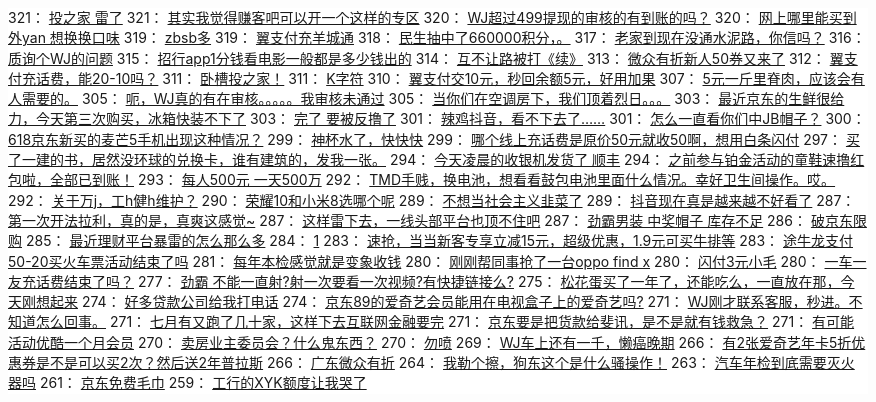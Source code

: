 321： [投之家 雷了](http://www.zuanke8.com/thread-5111493-1-1.html)
321： [其实我觉得赚客吧可以开一个这样的专区](http://www.zuanke8.com/thread-5112283-1-1.html)
320： [WJ超过499提现的审核的有到账的吗？](http://www.zuanke8.com/thread-5110590-1-1.html)
320： [网上哪里能买到外yan   想换换口味](http://www.zuanke8.com/thread-5112411-1-1.html)
319： [zbsb多](http://www.zuanke8.com/thread-5112332-1-1.html)
319： [翼支付充羊城通](http://www.zuanke8.com/thread-5112415-1-1.html)
318： [民生抽中了660000积分，。](http://www.zuanke8.com/thread-5111862-1-1.html)
317： [老家到现在没通水泥路，你信吗？](http://www.zuanke8.com/thread-5111973-1-1.html)
316： [质询个WJ的问题](http://www.zuanke8.com/thread-5112122-1-1.html)
315： [招行app1分钱看电影一般都是多少钱出的](http://www.zuanke8.com/thread-5112382-1-1.html)
314： [互不让路被打《续》](http://www.zuanke8.com/thread-5112069-1-1.html)
313： [微众有折新人50券又来了](http://www.zuanke8.com/thread-5112321-1-1.html)
312： [翼支付充话费，能20-10吗？](http://www.zuanke8.com/thread-5112459-1-1.html)
311： [卧槽投之家！](http://www.zuanke8.com/thread-5111892-1-1.html)
311： [K字符](http://www.zuanke8.com/thread-5112490-1-1.html)
310： [翼支付交10元，秒回余额5元，好用加果](http://www.zuanke8.com/thread-5111031-1-1.html)
307： [5元一斤里脊肉，应该会有人需要的。](http://www.zuanke8.com/thread-5111926-1-1.html)
305： [呃，WJ真的有在审核。。。。。我审核未通过](http://www.zuanke8.com/thread-5111622-1-1.html)
305： [当你们在空调房下，我们顶着烈日。。。](http://www.zuanke8.com/thread-5111647-1-1.html)
303： [最近京东的生鲜很给力，今天第三次购买，冰箱快装不下了](http://www.zuanke8.com/thread-5111294-1-1.html)
303： [完了 要被反撸了](http://www.zuanke8.com/thread-5111769-1-1.html)
301： [辣鸡抖音，看不下去了……](http://www.zuanke8.com/thread-5110578-1-1.html)
301： [怎么一直看你们中JB帽子？](http://www.zuanke8.com/thread-5112361-1-1.html)
300： [618京东新买的麦芒5手机出现这种情况？](http://www.zuanke8.com/thread-5112518-1-1.html)
299： [神杯水了，快快快](http://www.zuanke8.com/thread-5111542-1-1.html)
299： [哪个线上充话费是原价50元就收50啊，想用白条闪付](http://www.zuanke8.com/thread-5112449-1-1.html)
297： [买了一建的书，居然没环球的兑换卡，谁有建筑的，发我一张。](http://www.zuanke8.com/thread-5112548-1-1.html)
294： [今天凌晨的收银机发货了 顺丰](http://www.zuanke8.com/thread-5112259-1-1.html)
294： [之前参与铂金活动的童鞋速撸红包啦，全部已到账！](http://www.zuanke8.com/thread-5112366-1-1.html)
293： [每人500元  一天500万](http://www.zuanke8.com/thread-5111846-1-1.html)
292： [TMD手贱，换电池，想看看鼓包电池里面什么情况。幸好卫生间操作。哎。](http://www.zuanke8.com/thread-5111293-1-1.html)
292： [关于万j，工h健h维护？](http://www.zuanke8.com/thread-5111729-1-1.html)
290： [荣耀10和小米8选哪个呢](http://www.zuanke8.com/thread-5112233-1-1.html)
289： [不想当社会主义韭菜了](http://www.zuanke8.com/thread-5111776-1-1.html)
289： [抖音现在真是越来越不好看了](http://www.zuanke8.com/thread-5111946-1-1.html)
287： [第一次开法拉利，真的是，真爽这感觉~](http://www.zuanke8.com/thread-5111508-1-1.html)
287： [这样雷下去，一线头部平台也顶不住吧](http://www.zuanke8.com/thread-5111745-1-1.html)
287： [劲霸男装 中奖帽子 库存不足](http://www.zuanke8.com/thread-5111893-1-1.html)
286： [破京东限购](http://www.zuanke8.com/thread-5112355-1-1.html)
285： [最近理财平台暴雷的怎么那么多](http://www.zuanke8.com/thread-5112114-1-1.html)
284： [1](http://www.zuanke8.com/thread-5112253-1-1.html)
283： [速抢，当当新客专享立减15元，超级优惠，1.9元可买牛排等](http://www.zuanke8.com/thread-5111807-1-1.html)
283： [途牛龙支付50-20买火车票活动结束了吗](http://www.zuanke8.com/thread-5112488-1-1.html)
281： [每年本检感觉就是变象收钱](http://www.zuanke8.com/thread-5112381-1-1.html)
280： [刚刚帮同事抢了一台oppo find x](http://www.zuanke8.com/thread-5111138-1-1.html)
280： [闪付3元小毛](http://www.zuanke8.com/thread-5112303-1-1.html)
280： [一车一友充话费结束了吗？](http://www.zuanke8.com/thread-5112451-1-1.html)
277： [劲霸 不能一直射?射一次要看一次视频?有快捷链接么?](http://www.zuanke8.com/thread-5111888-1-1.html)
275： [松花蛋买了一年了，还能吃么，一直放在那，今天刚想起来](http://www.zuanke8.com/thread-5112129-1-1.html)
274： [好多贷款公司给我打电话](http://www.zuanke8.com/thread-5112272-1-1.html)
274： [京东89的爱奇艺会员能用在电视盒子上的爱奇艺吗?](http://www.zuanke8.com/thread-5112341-1-1.html)
271： [WJ刚才联系客服，秒进。不知道怎么回事。](http://www.zuanke8.com/thread-5112057-1-1.html)
271： [七月有又跑了几十家，这样下去互联网金融要完](http://www.zuanke8.com/thread-5111761-1-1.html)
271： [京东要是把货款给斐讯，是不是就有钱救急？](http://www.zuanke8.com/thread-5111723-1-1.html)
271： [有可能活动优酷一个月会员](http://www.zuanke8.com/thread-5112412-1-1.html)
270： [卖房业主委员会？什么鬼东西？](http://www.zuanke8.com/thread-5112349-1-1.html)
270： [勿喷](http://www.zuanke8.com/thread-5112479-1-1.html)
269： [WJ车上还有一千，懒癌晚期](http://www.zuanke8.com/thread-5111972-1-1.html)
266： [有2张爱奇艺年卡5折优惠券是不是可以买2次？然后送2年普拉斯](http://www.zuanke8.com/thread-5112261-1-1.html)
266： [广东微众有折](http://www.zuanke8.com/thread-5112452-1-1.html)
264： [我勒个擦，狗东这个是什么骚操作！](http://www.zuanke8.com/thread-5112215-1-1.html)
263： [汽车年检到底需要灭火器吗](http://www.zuanke8.com/thread-5112294-1-1.html)
261： [京东免费毛巾](http://www.zuanke8.com/thread-5112014-1-1.html)
259： [工行的XYK额度让我哭了](http://www.zuanke8.com/thread-5111016-1-1.html)
